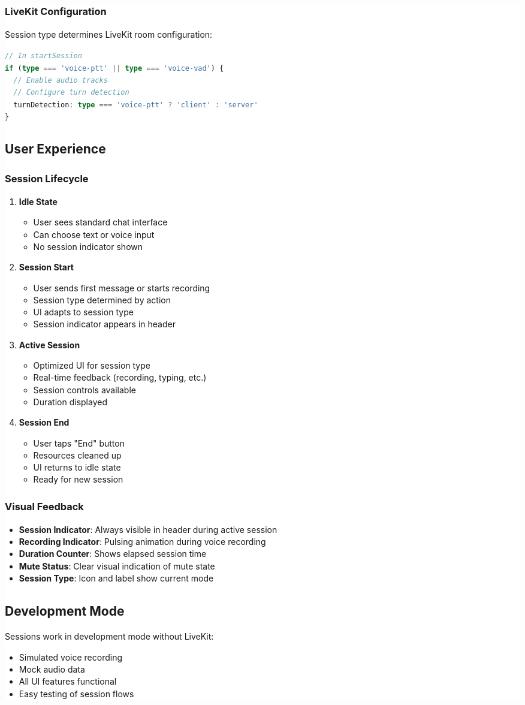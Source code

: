 ### LiveKit Configuration

Session type determines LiveKit room configuration:

```typescript
// In startSession
if (type === 'voice-ptt' || type === 'voice-vad') {
  // Enable audio tracks
  // Configure turn detection
  turnDetection: type === 'voice-ptt' ? 'client' : 'server'
}
```

## User Experience

### Session Lifecycle

1. **Idle State**
   - User sees standard chat interface
   - Can choose text or voice input
   - No session indicator shown

2. **Session Start**
   - User sends first message or starts recording
   - Session type determined by action
   - UI adapts to session type
   - Session indicator appears in header

3. **Active Session**
   - Optimized UI for session type
   - Real-time feedback (recording, typing, etc.)
   - Session controls available
   - Duration displayed

4. **Session End**
   - User taps "End" button
   - Resources cleaned up
   - UI returns to idle state
   - Ready for new session

### Visual Feedback

- **Session Indicator**: Always visible in header during active session
- **Recording Indicator**: Pulsing animation during voice recording
- **Duration Counter**: Shows elapsed session time
- **Mute Status**: Clear visual indication of mute state
- **Session Type**: Icon and label show current mode

## Development Mode

Sessions work in development mode without LiveKit:
- Simulated voice recording
- Mock audio data
- All UI features functional
- Easy testing of session flows
